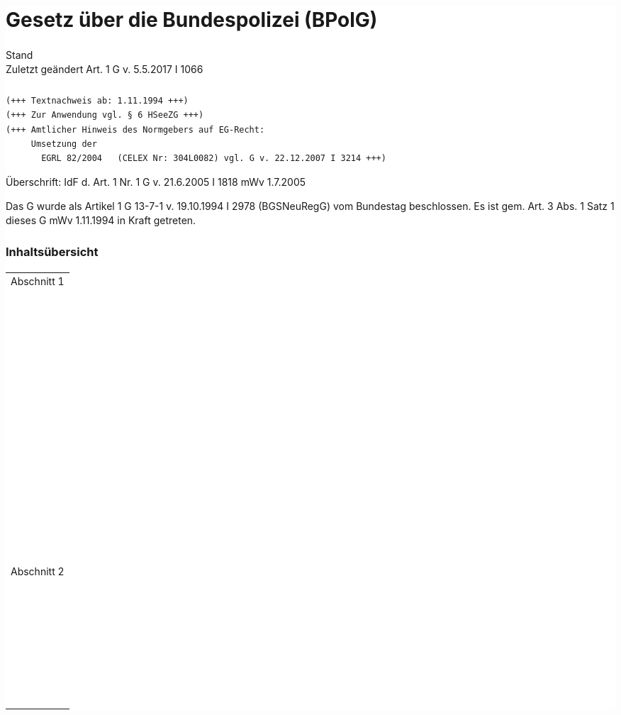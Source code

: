 Gesetz über die Bundespolizei (BPolG)
=====================================

Stand  
Zuletzt geändert Art. 1 G v. 5.5.2017 I 1066

### 

```
(+++ Textnachweis ab: 1.11.1994 +++)
(+++ Zur Anwendung vgl. § 6 HSeeZG +++)
(+++ Amtlicher Hinweis des Normgebers auf EG-Recht:
     Umsetzung der 
       EGRL 82/2004   (CELEX Nr: 304L0082) vgl. G v. 22.12.2007 I 3214 +++)
```

Überschrift: IdF d. Art. 1 Nr. 1 G v. 21.6.2005 I 1818 mWv 1.7.2005

Das G wurde als Artikel 1 G 13-7-1 v. 19.10.1994 I 2978 (BGSNeuRegG) vom Bundestag beschlossen. Es ist gem. Art. 3 Abs. 1 Satz 1 dieses G mWv 1.11.1994 in Kraft getreten.

### Inhaltsübersicht

|             |
|-------------|
| Abschnitt 1 |
|             |
|             |
|             |
|             |
|             |
|             |
|             |
|             |
|             |
|             |
|             |
|             |
|             |
|             |
|             |
| Abschnitt 2 |
|             |
|             |
|             |
|             |
|             |
|             |
|             |